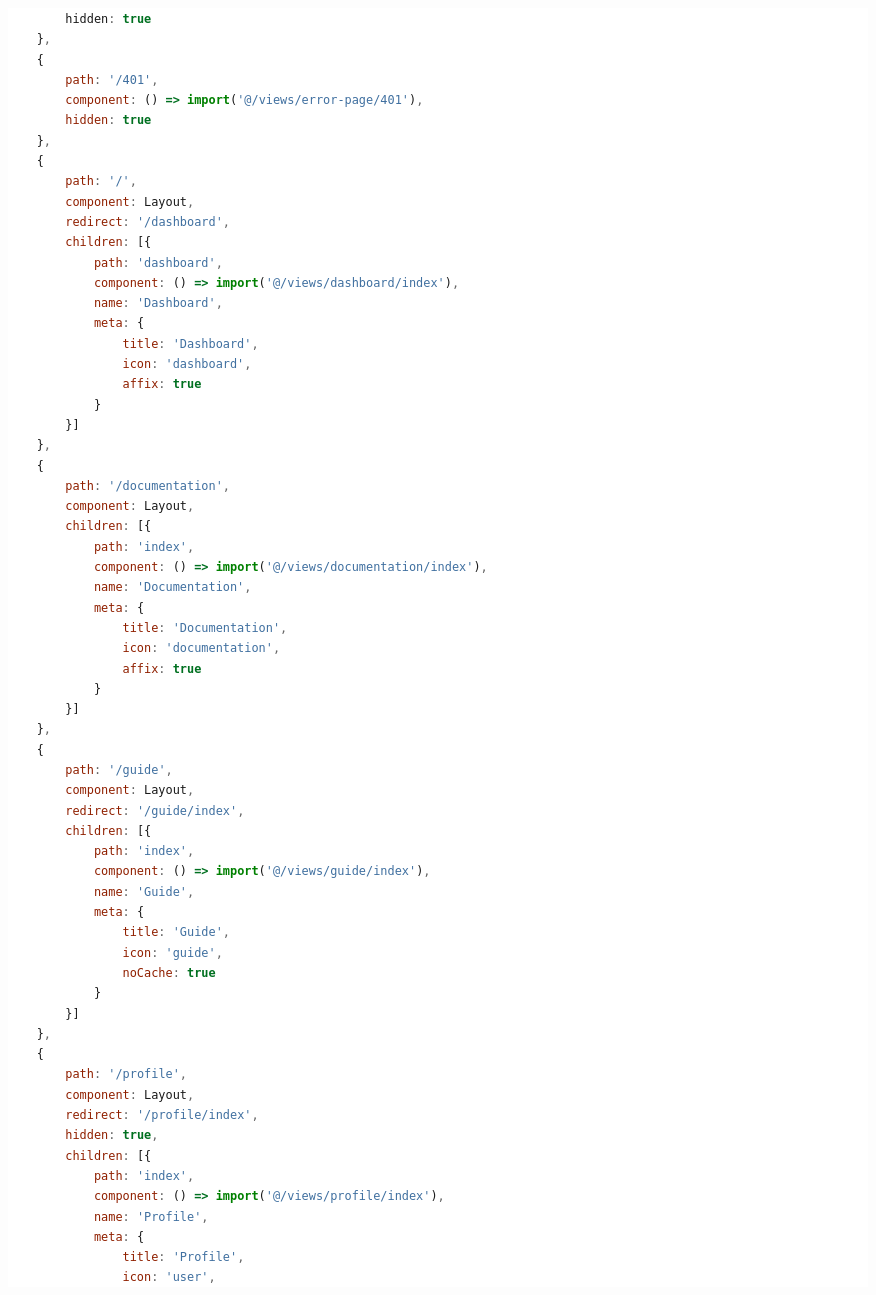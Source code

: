 ```js
        hidden: true
    },
    {
        path: '/401',
        component: () => import('@/views/error-page/401'),
        hidden: true
    },
    {
        path: '/',
        component: Layout,
        redirect: '/dashboard',
        children: [{
            path: 'dashboard',
            component: () => import('@/views/dashboard/index'),
            name: 'Dashboard',
            meta: {
                title: 'Dashboard',
                icon: 'dashboard',
                affix: true
            }
        }]
    },
    {
        path: '/documentation',
        component: Layout,
        children: [{
            path: 'index',
            component: () => import('@/views/documentation/index'),
            name: 'Documentation',
            meta: {
                title: 'Documentation',
                icon: 'documentation',
                affix: true
            }
        }]
    },
    {
        path: '/guide',
        component: Layout,
        redirect: '/guide/index',
        children: [{
            path: 'index',
            component: () => import('@/views/guide/index'),
            name: 'Guide',
            meta: {
                title: 'Guide',
                icon: 'guide',
                noCache: true
            }
        }]
    },
    {
        path: '/profile',
        component: Layout,
        redirect: '/profile/index',
        hidden: true,
        children: [{
            path: 'index',
            component: () => import('@/views/profile/index'),
            name: 'Profile',
            meta: {
                title: 'Profile',
                icon: 'user',
```